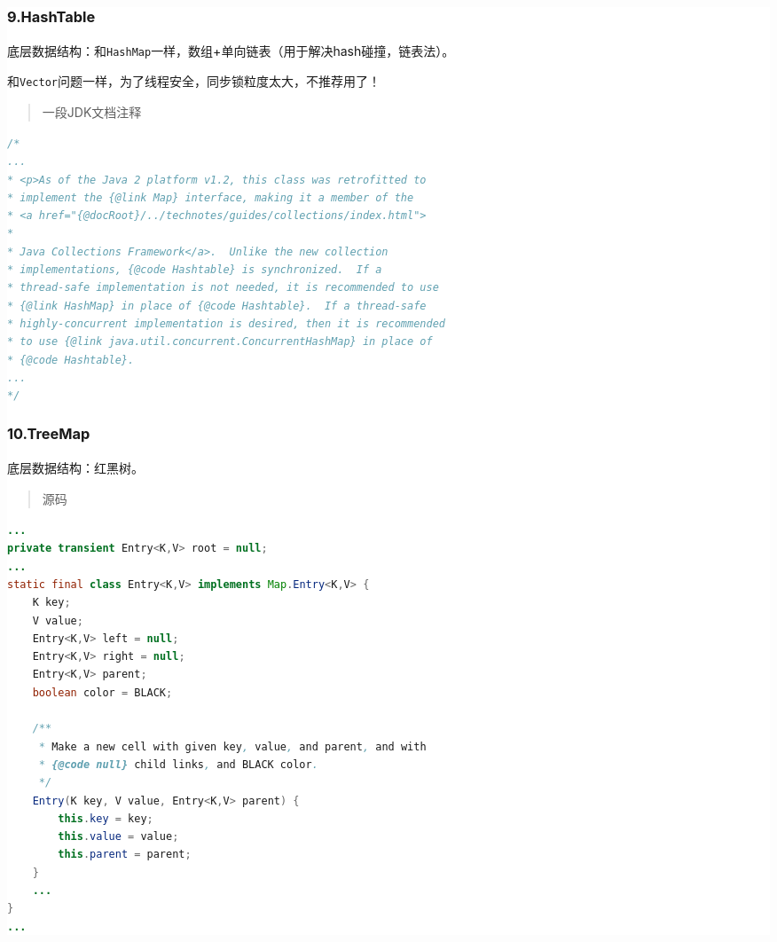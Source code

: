### <a name="JC.09">9.HashTable</a>
底层数据结构：和`HashMap`一样，数组+单向链表（用于解决hash碰撞，链表法）。  
  
和`Vector`问题一样，为了线程安全，同步锁粒度太大，不推荐用了！  
> 一段JDK文档注释
  
```java
/*
...
* <p>As of the Java 2 platform v1.2, this class was retrofitted to
* implement the {@link Map} interface, making it a member of the
* <a href="{@docRoot}/../technotes/guides/collections/index.html">
*
* Java Collections Framework</a>.  Unlike the new collection
* implementations, {@code Hashtable} is synchronized.  If a
* thread-safe implementation is not needed, it is recommended to use
* {@link HashMap} in place of {@code Hashtable}.  If a thread-safe
* highly-concurrent implementation is desired, then it is recommended
* to use {@link java.util.concurrent.ConcurrentHashMap} in place of
* {@code Hashtable}.
...
*/
```
  
### <a name="JC.10">10.TreeMap</a>
底层数据结构：红黑树。  
> 源码
  
```java
...
private transient Entry<K,V> root = null;
...
static final class Entry<K,V> implements Map.Entry<K,V> {
    K key;
    V value;
    Entry<K,V> left = null;
    Entry<K,V> right = null;
    Entry<K,V> parent;
    boolean color = BLACK;

    /**
     * Make a new cell with given key, value, and parent, and with
     * {@code null} child links, and BLACK color.
     */
    Entry(K key, V value, Entry<K,V> parent) {
        this.key = key;
        this.value = value;
        this.parent = parent;
    }
    ...
}
...
```
  